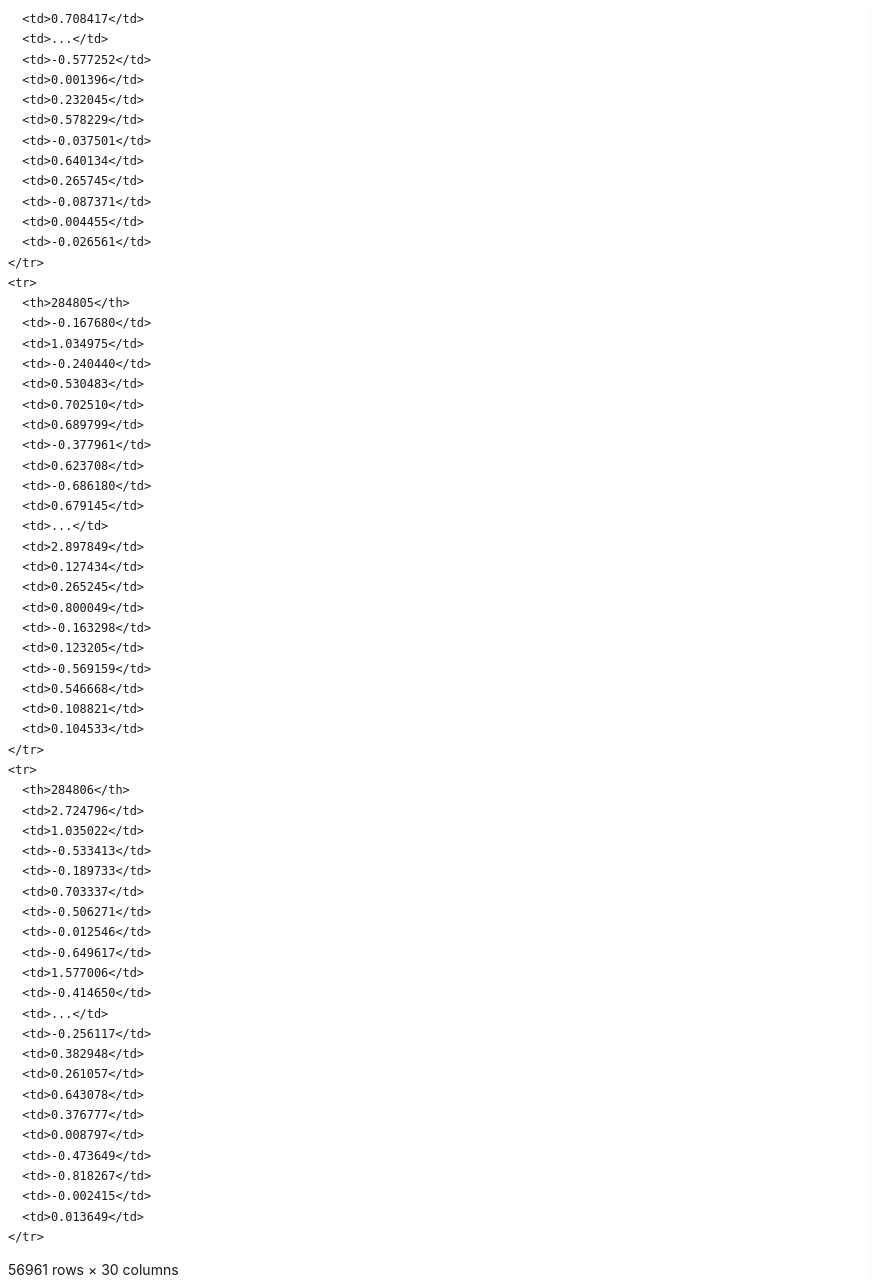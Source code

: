       <td>0.708417</td>
      <td>...</td>
      <td>-0.577252</td>
      <td>0.001396</td>
      <td>0.232045</td>
      <td>0.578229</td>
      <td>-0.037501</td>
      <td>0.640134</td>
      <td>0.265745</td>
      <td>-0.087371</td>
      <td>0.004455</td>
      <td>-0.026561</td>
    </tr>
    <tr>
      <th>284805</th>
      <td>-0.167680</td>
      <td>1.034975</td>
      <td>-0.240440</td>
      <td>0.530483</td>
      <td>0.702510</td>
      <td>0.689799</td>
      <td>-0.377961</td>
      <td>0.623708</td>
      <td>-0.686180</td>
      <td>0.679145</td>
      <td>...</td>
      <td>2.897849</td>
      <td>0.127434</td>
      <td>0.265245</td>
      <td>0.800049</td>
      <td>-0.163298</td>
      <td>0.123205</td>
      <td>-0.569159</td>
      <td>0.546668</td>
      <td>0.108821</td>
      <td>0.104533</td>
    </tr>
    <tr>
      <th>284806</th>
      <td>2.724796</td>
      <td>1.035022</td>
      <td>-0.533413</td>
      <td>-0.189733</td>
      <td>0.703337</td>
      <td>-0.506271</td>
      <td>-0.012546</td>
      <td>-0.649617</td>
      <td>1.577006</td>
      <td>-0.414650</td>
      <td>...</td>
      <td>-0.256117</td>
      <td>0.382948</td>
      <td>0.261057</td>
      <td>0.643078</td>
      <td>0.376777</td>
      <td>0.008797</td>
      <td>-0.473649</td>
      <td>-0.818267</td>
      <td>-0.002415</td>
      <td>0.013649</td>
    </tr>
  </tbody>
</table>
<p>56961 rows × 30 columns</p>